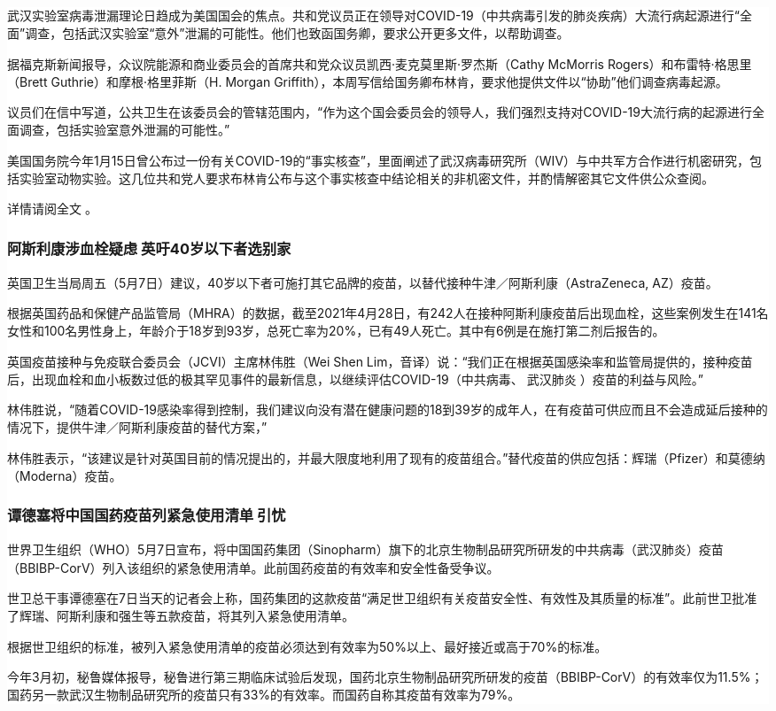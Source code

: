 <p>
 武汉实验室病毒泄漏理论日趋成为美国国会的焦点。共和党议员正在领导对COVID-19（中共病毒引发的肺炎疾病）大流行病起源进行“全面”调查，包括武汉实验室“意外”泄漏的可能性。他们也致函国务卿，要求公开更多文件，以帮助调查。
</p>
<p>
 据福克斯新闻报导，众议院能源和商业委员会的首席共和党众议员凯西·麦克莫里斯·罗杰斯（Cathy McMorris Rogers）和布雷特·格思里（Brett Guthrie）和摩根·格里菲斯（H. Morgan Griffith），本周写信给国务卿布林肯，要求他提供文件以“协助”他们调查病毒起源。
</p>
<p>
 议员们在信中写道，公共卫生在该委员会的管辖范围内，“作为这个国会委员会的领导人，我们强烈支持对COVID-19大流行病的起源进行全面调查，包括实验室意外泄漏的可能性。”
</p>
<p>
 美国国务院今年1月15日曾公布过一份有关COVID-19的“事实核查”，里面阐述了武汉病毒研究所（WIV）与中共军方合作进行机密研究，包括实验室动物实验。这几位共和党人要求布林肯公布与这个事实核查中结论相关的非机密文件，并酌情解密其它文件供公众查阅。
</p>
<p>
 <ok href="https://www.epochtimes.com/gb/21/5/7/n12931951.htm">
  详情请阅全文
 </ok>
 。
</p>
<h3>
 阿斯利康涉血栓疑虑 英吁40岁以下者选别家
</h3>
<p>
 英国卫生当局周五（5月7日）建议，40岁以下者可施打其它品牌的疫苗，以替代接种牛津／阿斯利康（AstraZeneca, AZ）疫苗。
</p>
<p>
 根据英国药品和保健产品监管局（MHRA）的数据，截至2021年4月28日，有242人在接种阿斯利康疫苗后出现血栓，这些案例发生在141名女性和100名男性身上，年龄介于18岁到93岁，总死亡率为20%，已有49人死亡。其中有6例是在施打第二剂后报告的。
</p>
<p>
 英国疫苗接种与免疫联合委员会（JCVI）主席林伟胜（Wei Shen Lim，音译）说：“我们正在根据英国感染率和监管局提供的，接种疫苗后，出现血栓和血小板数过低的极其罕见事件的最新信息，以继续评估COVID-19（中共病毒、
 <ok href="https://www.epochtimes.com/gb/tag/%E6%AD%A6%E6%B1%89%E8%82%BA%E7%82%8E.html">
  武汉肺炎
 </ok>
 ）疫苗的利益与风险。”
</p>
<p>
 林伟胜说，“随着COVID-19感染率得到控制，我们建议向没有潜在健康问题的18到39岁的成年人，在有疫苗可供应而且不会造成延后接种的情况下，提供牛津／阿斯利康疫苗的替代方案，”
</p>
<p>
 林伟胜表示，“该建议是针对英国目前的情况提出的，并最大限度地利用了现有的疫苗组合。”替代疫苗的供应包括：辉瑞（Pfizer）和莫德纳（Moderna）疫苗。
</p>
<h3>
 谭德塞将中国国药疫苗列紧急使用清单 引忧
</h3>
<p>
 世界卫生组织（WHO）5月7日宣布，将中国国药集团（Sinopharm）旗下的北京生物制品研究所研发的中共病毒（武汉肺炎）疫苗（BBIBP-CorV）列入该组织的紧急使用清单。此前国药疫苗的有效率和安全性备受争议。
</p>
<p>
 世卫总干事谭德塞在7日当天的记者会上称，国药集团的这款疫苗“满足世卫组织有关疫苗安全性、有效性及其质量的标准”。此前世卫批准了辉瑞、阿斯利康和强生等五款疫苗，将其列入紧急使用清单。
</p>
<p>
 根据世卫组织的标准，被列入紧急使用清单的疫苗必须达到有效率为50%以上、最好接近或高于70%的标准。
</p>
<p>
 今年3月初，秘鲁媒体报导，秘鲁进行第三期临床试验后发现，国药北京生物制品研究所研发的疫苗（BBIBP-CorV）的有效率仅为11.5%；国药另一款武汉生物制品研究所的疫苗只有33%的有效率。而国药自称其疫苗有效率为79%。
</p>
<p>